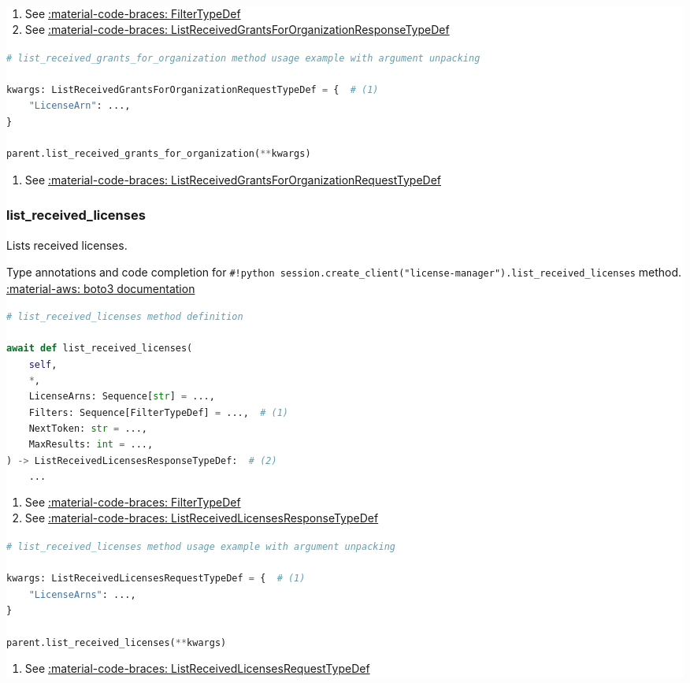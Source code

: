 1. See [:material-code-braces: FilterTypeDef](./type_defs.md#filtertypedef) 
2. See [:material-code-braces: ListReceivedGrantsForOrganizationResponseTypeDef](./type_defs.md#listreceivedgrantsfororganizationresponsetypedef) 


```python
# list_received_grants_for_organization method usage example with argument unpacking

kwargs: ListReceivedGrantsForOrganizationRequestTypeDef = {  # (1)
    "LicenseArn": ...,
}

parent.list_received_grants_for_organization(**kwargs)
```

1. See [:material-code-braces: ListReceivedGrantsForOrganizationRequestTypeDef](./type_defs.md#listreceivedgrantsfororganizationrequesttypedef) 

### list\_received\_licenses

Lists received licenses.

Type annotations and code completion for `#!python session.create_client("license-manager").list_received_licenses` method.
[:material-aws: boto3 documentation](https://boto3.amazonaws.com/v1/documentation/api/latest/reference/services/license-manager/client/list_received_licenses.html)

```python
# list_received_licenses method definition

await def list_received_licenses(
    self,
    *,
    LicenseArns: Sequence[str] = ...,
    Filters: Sequence[FilterTypeDef] = ...,  # (1)
    NextToken: str = ...,
    MaxResults: int = ...,
) -> ListReceivedLicensesResponseTypeDef:  # (2)
    ...
```

1. See [:material-code-braces: FilterTypeDef](./type_defs.md#filtertypedef) 
2. See [:material-code-braces: ListReceivedLicensesResponseTypeDef](./type_defs.md#listreceivedlicensesresponsetypedef) 


```python
# list_received_licenses method usage example with argument unpacking

kwargs: ListReceivedLicensesRequestTypeDef = {  # (1)
    "LicenseArns": ...,
}

parent.list_received_licenses(**kwargs)
```

1. See [:material-code-braces: ListReceivedLicensesRequestTypeDef](./type_defs.md#listreceivedlicensesrequesttypedef) 
